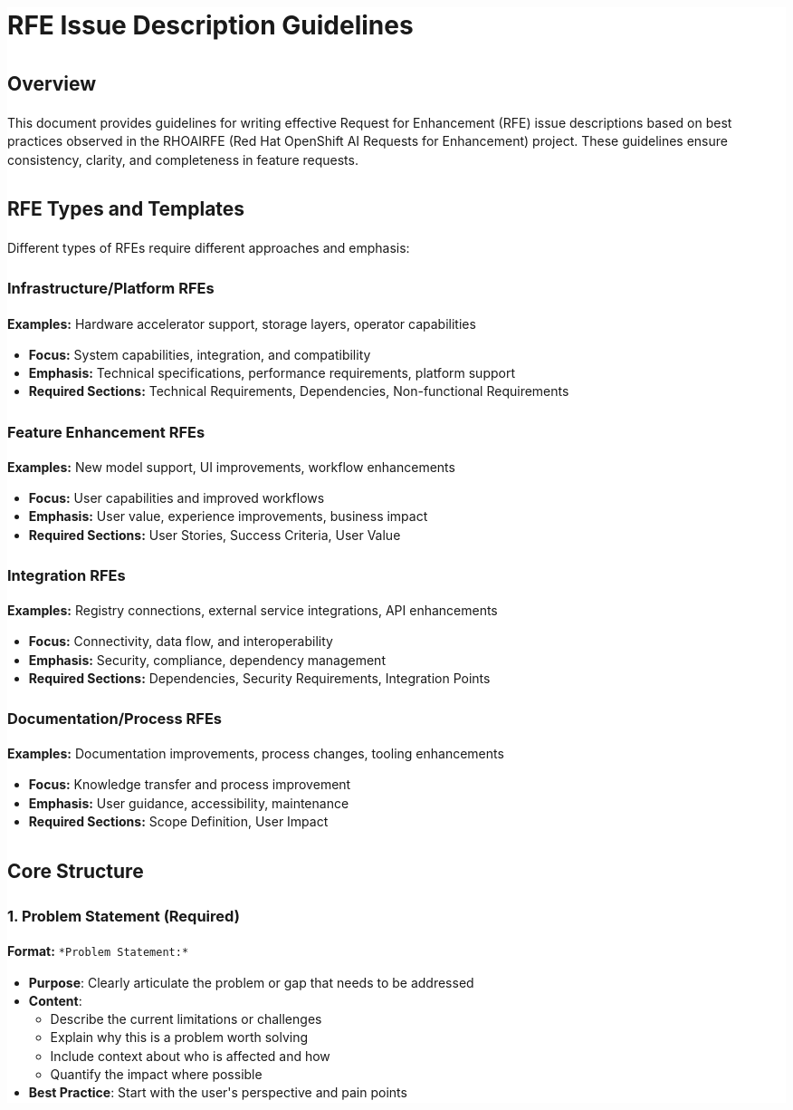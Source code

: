 # RFE Issue Description Guidelines

## Overview

This document provides guidelines for writing effective Request for Enhancement (RFE) issue descriptions based on best practices observed in the RHOAIRFE (Red Hat OpenShift AI Requests for Enhancement) project. These guidelines ensure consistency, clarity, and completeness in feature requests.

## RFE Types and Templates

Different types of RFEs require different approaches and emphasis:

### Infrastructure/Platform RFEs
**Examples:** Hardware accelerator support, storage layers, operator capabilities
- **Focus:** System capabilities, integration, and compatibility
- **Emphasis:** Technical specifications, performance requirements, platform support
- **Required Sections:** Technical Requirements, Dependencies, Non-functional Requirements

### Feature Enhancement RFEs  
**Examples:** New model support, UI improvements, workflow enhancements
- **Focus:** User capabilities and improved workflows
- **Emphasis:** User value, experience improvements, business impact
- **Required Sections:** User Stories, Success Criteria, User Value

### Integration RFEs
**Examples:** Registry connections, external service integrations, API enhancements
- **Focus:** Connectivity, data flow, and interoperability
- **Emphasis:** Security, compliance, dependency management
- **Required Sections:** Dependencies, Security Requirements, Integration Points

### Documentation/Process RFEs
**Examples:** Documentation improvements, process changes, tooling enhancements
- **Focus:** Knowledge transfer and process improvement
- **Emphasis:** User guidance, accessibility, maintenance
- **Required Sections:** Scope Definition, User Impact

## Core Structure

### 1. Problem Statement (Required)
**Format:** `*Problem Statement:*`

- **Purpose**: Clearly articulate the problem or gap that needs to be addressed
- **Content**: 
  - Describe the current limitations or challenges
  - Explain why this is a problem worth solving
  - Include context about who is affected and how
  - Quantify the impact where possible
- **Best Practice**: Start with the user's perspective and pain points
